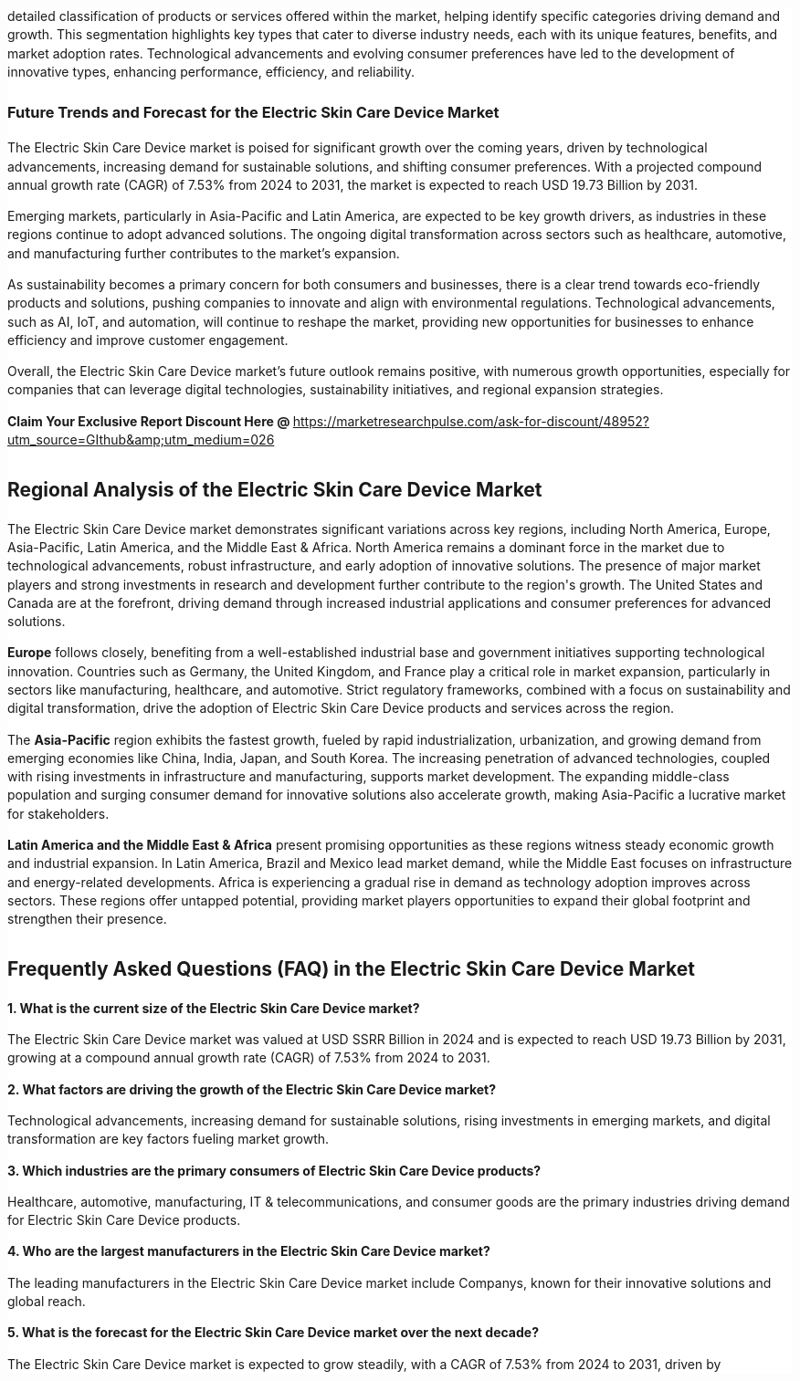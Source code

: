 detailed classification of products or services offered within the market, helping identify specific categories driving demand and growth. This segmentation highlights key types that cater to diverse industry needs, each with its unique features, benefits, and market adoption rates. Technological advancements and evolving consumer preferences have led to the development of innovative types, enhancing performance, efficiency, and reliability.</p><h3>Future Trends and Forecast for the Electric Skin Care Device Market</h3><p>The Electric Skin Care Device market is poised for significant growth over the coming years, driven by technological advancements, increasing demand for sustainable solutions, and shifting consumer preferences. With a projected compound annual growth rate (CAGR) of 7.53% from 2024 to 2031, the market is expected to reach USD 19.73 Billion by 2031.</p><p>Emerging markets, particularly in Asia-Pacific and Latin America, are expected to be key growth drivers, as industries in these regions continue to adopt advanced solutions. The ongoing digital transformation across sectors such as healthcare, automotive, and manufacturing further contributes to the market&rsquo;s expansion.</p><p>As sustainability becomes a primary concern for both consumers and businesses, there is a clear trend towards eco-friendly products and solutions, pushing companies to innovate and align with environmental regulations. Technological advancements, such as AI, IoT, and automation, will continue to reshape the market, providing new opportunities for businesses to enhance efficiency and improve customer engagement.</p><p>Overall, the Electric Skin Care Device market&rsquo;s future outlook remains positive, with numerous growth opportunities, especially for companies that can leverage digital technologies, sustainability initiatives, and regional expansion strategies.</p><p><strong>Claim Your Exclusive Report Discount Here @ </strong><a href="https://marketresearchpulse.com/ask-for-discount/48952?utm_source=GIthub&amp;utm_medium=026">https://marketresearchpulse.com/ask-for-discount/48952?utm_source=GIthub&amp;utm_medium=026</a></p><h2><strong>Regional Analysis of the Electric Skin Care Device Market</strong></h2><p>The Electric Skin Care Device market demonstrates significant variations across key regions, including North America, Europe, Asia-Pacific, Latin America, and the Middle East &amp; Africa. North America remains a dominant force in the market due to technological advancements, robust infrastructure, and early adoption of innovative solutions. The presence of major market players and strong investments in research and development further contribute to the region's growth. The United States and Canada are at the forefront, driving demand through increased industrial applications and consumer preferences for advanced solutions.</p><p><strong>Europe</strong> follows closely, benefiting from a well-established industrial base and government initiatives supporting technological innovation. Countries such as Germany, the United Kingdom, and France play a critical role in market expansion, particularly in sectors like manufacturing, healthcare, and automotive. Strict regulatory frameworks, combined with a focus on sustainability and digital transformation, drive the adoption of Electric Skin Care Device products and services across the region.</p><p>The <strong>Asia-Pacific</strong> region exhibits the fastest growth, fueled by rapid industrialization, urbanization, and growing demand from emerging economies like China, India, Japan, and South Korea. The increasing penetration of advanced technologies, coupled with rising investments in infrastructure and manufacturing, supports market development. The expanding middle-class population and surging consumer demand for innovative solutions also accelerate growth, making Asia-Pacific a lucrative market for stakeholders.</p><p><strong>Latin America and the Middle East &amp; Africa</strong> present promising opportunities as these regions witness steady economic growth and industrial expansion. In Latin America, Brazil and Mexico lead market demand, while the Middle East focuses on infrastructure and energy-related developments. Africa is experiencing a gradual rise in demand as technology adoption improves across sectors. These regions offer untapped potential, providing market players opportunities to expand their global footprint and strengthen their presence.</p><h2><strong>Frequently Asked Questions (FAQ) in the Electric Skin Care Device Market</strong></h2><p><strong>1. What is the current size of the Electric Skin Care Device market?</strong></p><p>The Electric Skin Care Device market was valued at USD SSRR Billion in 2024 and is expected to reach USD 19.73 Billion by 2031, growing at a compound annual growth rate (CAGR) of 7.53% from 2024 to 2031.</p><p><strong>2. What factors are driving the growth of the Electric Skin Care Device market?</strong></p><p>Technological advancements, increasing demand for sustainable solutions, rising investments in emerging markets, and digital transformation are key factors fueling market growth.</p><p><strong>3. Which industries are the primary consumers of Electric Skin Care Device products?</strong></p><p>Healthcare, automotive, manufacturing, IT &amp; telecommunications, and consumer goods are the primary industries driving demand for Electric Skin Care Device products.</p><p><strong>4. Who are the largest manufacturers in the Electric Skin Care Device market?</strong></p><p>The leading manufacturers in the Electric Skin Care Device market include Companys, known for their innovative solutions and global reach.</p><p><strong>5. What is the forecast for the Electric Skin Care Device market over the next decade?</strong></p><p>The Electric Skin Care Device market is expected to grow steadily, with a CAGR of 7.53% from 2024 to 2031, driven by